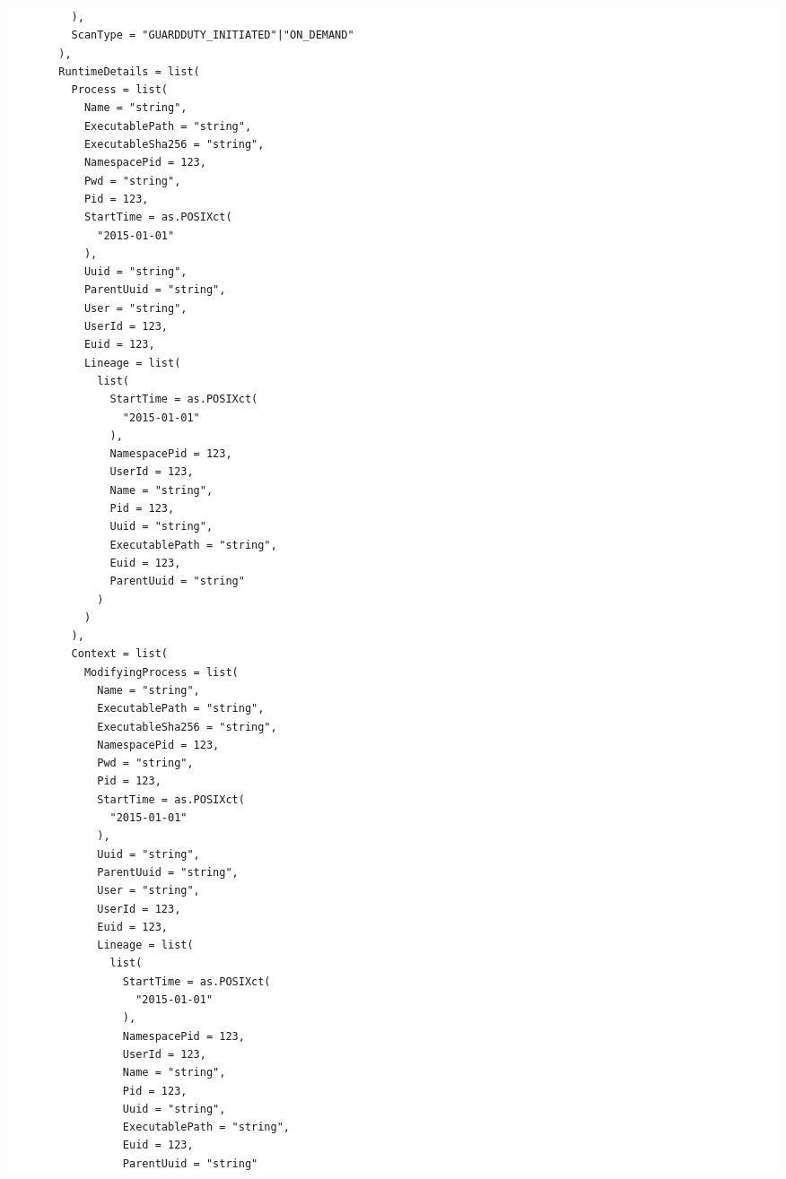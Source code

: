               ),
              ScanType = "GUARDDUTY_INITIATED"|"ON_DEMAND"
            ),
            RuntimeDetails = list(
              Process = list(
                Name = "string",
                ExecutablePath = "string",
                ExecutableSha256 = "string",
                NamespacePid = 123,
                Pwd = "string",
                Pid = 123,
                StartTime = as.POSIXct(
                  "2015-01-01"
                ),
                Uuid = "string",
                ParentUuid = "string",
                User = "string",
                UserId = 123,
                Euid = 123,
                Lineage = list(
                  list(
                    StartTime = as.POSIXct(
                      "2015-01-01"
                    ),
                    NamespacePid = 123,
                    UserId = 123,
                    Name = "string",
                    Pid = 123,
                    Uuid = "string",
                    ExecutablePath = "string",
                    Euid = 123,
                    ParentUuid = "string"
                  )
                )
              ),
              Context = list(
                ModifyingProcess = list(
                  Name = "string",
                  ExecutablePath = "string",
                  ExecutableSha256 = "string",
                  NamespacePid = 123,
                  Pwd = "string",
                  Pid = 123,
                  StartTime = as.POSIXct(
                    "2015-01-01"
                  ),
                  Uuid = "string",
                  ParentUuid = "string",
                  User = "string",
                  UserId = 123,
                  Euid = 123,
                  Lineage = list(
                    list(
                      StartTime = as.POSIXct(
                        "2015-01-01"
                      ),
                      NamespacePid = 123,
                      UserId = 123,
                      Name = "string",
                      Pid = 123,
                      Uuid = "string",
                      ExecutablePath = "string",
                      Euid = 123,
                      ParentUuid = "string"